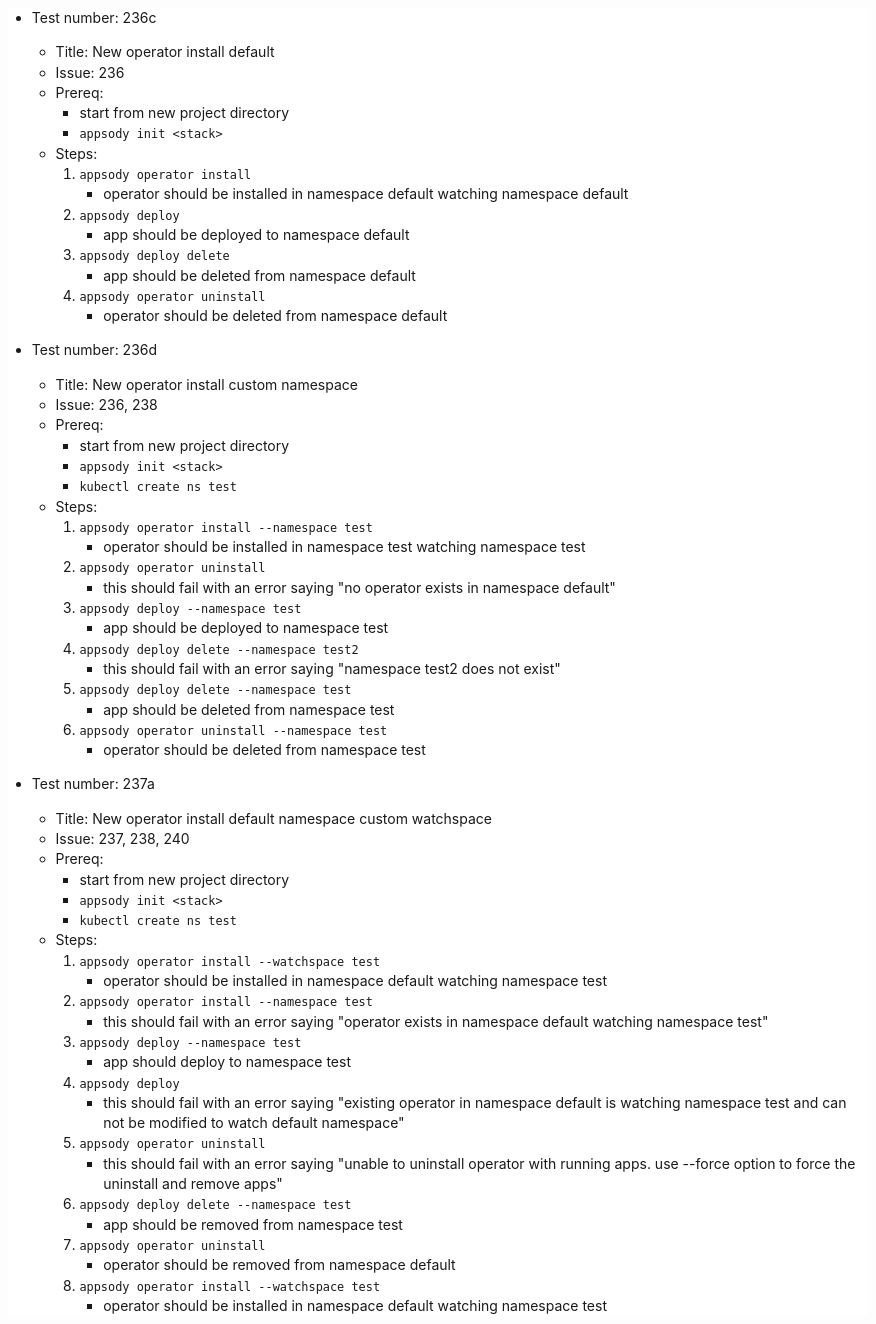 - Test number: 236c
    - Title: New operator install default
    - Issue: 236
    - Prereq:
        - start from new project directory
        - `appsody init <stack>`
    - Steps:
        1. `appsody operator install`
            - operator should be installed in namespace default watching namespace default
        2. `appsody deploy`
            - app should be deployed to namespace default
        3. `appsody deploy delete`
            - app should be deleted from namespace default
        4. `appsody operator uninstall`
            - operator should be deleted from namespace default

- Test number: 236d
    - Title: New operator install custom namespace
    - Issue: 236, 238
    - Prereq:
        - start from new project directory
        - `appsody init <stack>`
        - `kubectl create ns test`
    - Steps:
        1. `appsody operator install --namespace test`
            - operator should be installed in namespace test watching namespace test
        2. `appsody operator uninstall`
            - this should fail with an error saying "no operator exists in namespace default"
        3. `appsody deploy --namespace test`
            - app should be deployed to namespace test
        4. `appsody deploy delete --namespace test2`
            - this should fail with an error saying "namespace test2 does not exist"
        5. `appsody deploy delete --namespace test`
            - app should be deleted from namespace test
        6. `appsody operator uninstall --namespace test`
            - operator should be deleted from namespace test

- Test number: 237a
    - Title: New operator install default namespace custom watchspace
    - Issue: 237, 238, 240
    - Prereq:
        - start from new project directory
        - `appsody init <stack>`
        - `kubectl create ns test`
    - Steps:
        1. `appsody operator install --watchspace test`
            - operator should be installed in namespace default watching namespace test
        2. `appsody operator install --namespace test`
            - this should fail with an error saying "operator exists in namespace default watching namespace test"
        3. `appsody deploy --namespace test`
            - app should deploy to namespace test
        4. `appsody deploy`
            - this should fail with an error saying "existing operator in namespace default is watching namespace test and can not be modified to watch default namespace"
        5. `appsody operator uninstall`
            - this should fail with an error saying "unable to uninstall operator with running apps. use --force option to force the uninstall and remove apps"
        6. `appsody deploy delete --namespace test`
            - app should be removed from namespace test
        7. `appsody operator uninstall`
            - operator should be removed from namespace default
        8. `appsody operator install --watchspace test`
            - operator should be installed in namespace default watching namespace test